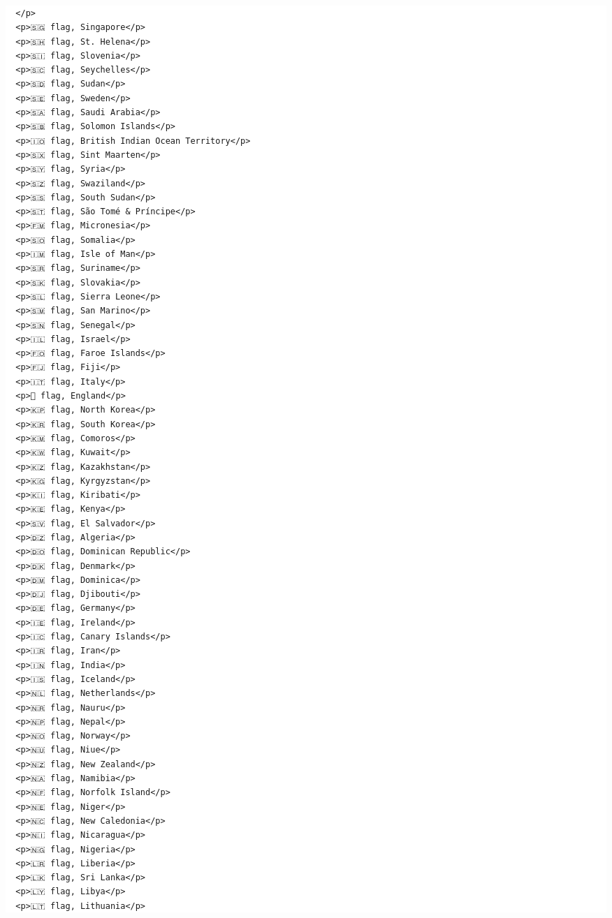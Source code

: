       </p>
      <p>🇸🇬 flag, Singapore</p>
      <p>🇸🇭 flag, St. Helena</p>
      <p>🇸🇮 flag, Slovenia</p>
      <p>🇸🇨 flag, Seychelles</p>
      <p>🇸🇩 flag, Sudan</p>
      <p>🇸🇪 flag, Sweden</p>
      <p>🇸🇦 flag, Saudi Arabia</p>
      <p>🇸🇧 flag, Solomon Islands</p>
      <p>🇮🇴 flag, British Indian Ocean Territory</p>
      <p>🇸🇽 flag, Sint Maarten</p>
      <p>🇸🇾 flag, Syria</p>
      <p>🇸🇿 flag, Swaziland</p>
      <p>🇸🇸 flag, South Sudan</p>
      <p>🇸🇹 flag, São Tomé & Príncipe</p>
      <p>🇫🇲 flag, Micronesia</p>
      <p>🇸🇴 flag, Somalia</p>
      <p>🇮🇲 flag, Isle of Man</p>
      <p>🇸🇷 flag, Suriname</p>
      <p>🇸🇰 flag, Slovakia</p>
      <p>🇸🇱 flag, Sierra Leone</p>
      <p>🇸🇲 flag, San Marino</p>
      <p>🇸🇳 flag, Senegal</p>
      <p>🇮🇱 flag, Israel</p>
      <p>🇫🇴 flag, Faroe Islands</p>
      <p>🇫🇯 flag, Fiji</p>
      <p>🇮🇹 flag, Italy</p>
      <p>🏴󠁧󠁢󠁥󠁮󠁧󠁿 flag, England</p>
      <p>🇰🇵 flag, North Korea</p>
      <p>🇰🇷 flag, South Korea</p>
      <p>🇰🇲 flag, Comoros</p>
      <p>🇰🇼 flag, Kuwait</p>
      <p>🇰🇿 flag, Kazakhstan</p>
      <p>🇰🇬 flag, Kyrgyzstan</p>
      <p>🇰🇮 flag, Kiribati</p>
      <p>🇰🇪 flag, Kenya</p>
      <p>🇸🇻 flag, El Salvador</p>
      <p>🇩🇿 flag, Algeria</p>
      <p>🇩🇴 flag, Dominican Republic</p>
      <p>🇩🇰 flag, Denmark</p>
      <p>🇩🇲 flag, Dominica</p>
      <p>🇩🇯 flag, Djibouti</p>
      <p>🇩🇪 flag, Germany</p>
      <p>🇮🇪 flag, Ireland</p>
      <p>🇮🇨 flag, Canary Islands</p>
      <p>🇮🇷 flag, Iran</p>
      <p>🇮🇳 flag, India</p>
      <p>🇮🇸 flag, Iceland</p>
      <p>🇳🇱 flag, Netherlands</p>
      <p>🇳🇷 flag, Nauru</p>
      <p>🇳🇵 flag, Nepal</p>
      <p>🇳🇴 flag, Norway</p>
      <p>🇳🇺 flag, Niue</p>
      <p>🇳🇿 flag, New Zealand</p>
      <p>🇳🇦 flag, Namibia</p>
      <p>🇳🇫 flag, Norfolk Island</p>
      <p>🇳🇪 flag, Niger</p>
      <p>🇳🇨 flag, New Caledonia</p>
      <p>🇳🇮 flag, Nicaragua</p>
      <p>🇳🇬 flag, Nigeria</p>
      <p>🇱🇷 flag, Liberia</p>
      <p>🇱🇰 flag, Sri Lanka</p>
      <p>🇱🇾 flag, Libya</p>
      <p>🇱🇹 flag, Lithuania</p>